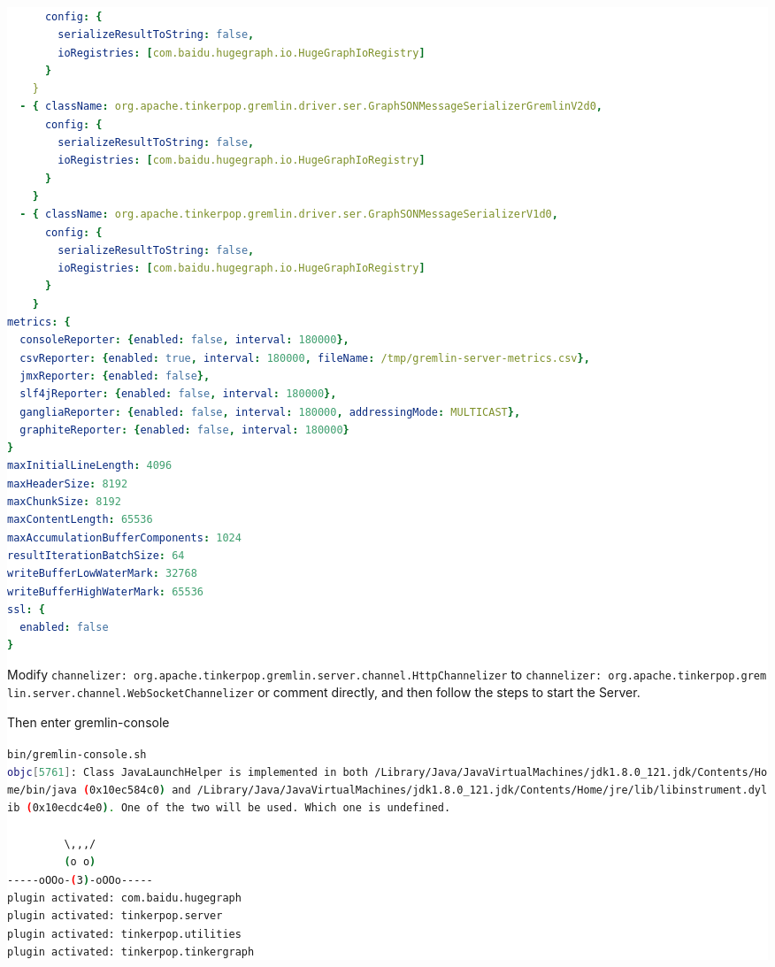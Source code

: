 ```yaml
      config: {
        serializeResultToString: false,
        ioRegistries: [com.baidu.hugegraph.io.HugeGraphIoRegistry]
      }
    }
  - { className: org.apache.tinkerpop.gremlin.driver.ser.GraphSONMessageSerializerGremlinV2d0,
      config: {
        serializeResultToString: false,
        ioRegistries: [com.baidu.hugegraph.io.HugeGraphIoRegistry]
      }
    }
  - { className: org.apache.tinkerpop.gremlin.driver.ser.GraphSONMessageSerializerV1d0,
      config: {
        serializeResultToString: false,
        ioRegistries: [com.baidu.hugegraph.io.HugeGraphIoRegistry]
      }
    }
metrics: {
  consoleReporter: {enabled: false, interval: 180000},
  csvReporter: {enabled: true, interval: 180000, fileName: /tmp/gremlin-server-metrics.csv},
  jmxReporter: {enabled: false},
  slf4jReporter: {enabled: false, interval: 180000},
  gangliaReporter: {enabled: false, interval: 180000, addressingMode: MULTICAST},
  graphiteReporter: {enabled: false, interval: 180000}
}
maxInitialLineLength: 4096
maxHeaderSize: 8192
maxChunkSize: 8192
maxContentLength: 65536
maxAccumulationBufferComponents: 1024
resultIterationBatchSize: 64
writeBufferLowWaterMark: 32768
writeBufferHighWaterMark: 65536
ssl: {
  enabled: false
}
```

Modify `channelizer: org.apache.tinkerpop.gremlin.server.channel.HttpChannelizer` to `channelizer: org.apache.tinkerpop.gremlin.server.channel.WebSocketChannelizer` or comment directly, and then follow the steps to start the Server.

Then enter gremlin-console

```bash
bin/gremlin-console.sh 
objc[5761]: Class JavaLaunchHelper is implemented in both /Library/Java/JavaVirtualMachines/jdk1.8.0_121.jdk/Contents/Home/bin/java (0x10ec584c0) and /Library/Java/JavaVirtualMachines/jdk1.8.0_121.jdk/Contents/Home/jre/lib/libinstrument.dylib (0x10ecdc4e0). One of the two will be used. Which one is undefined.

         \,,,/
         (o o)
-----oOOo-(3)-oOOo-----
plugin activated: com.baidu.hugegraph
plugin activated: tinkerpop.server
plugin activated: tinkerpop.utilities
plugin activated: tinkerpop.tinkergraph
```
